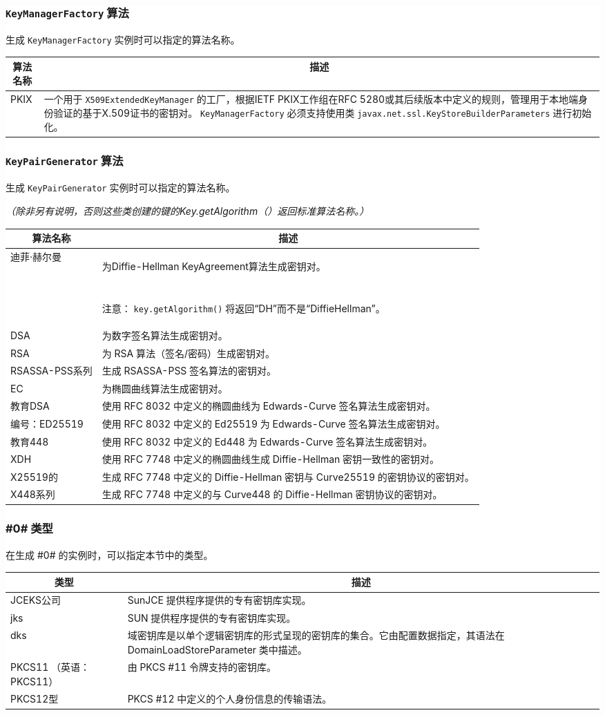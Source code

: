 ### &#x20; `KeyManagerFactory` 算法 <a href="#keymanagerfactory-algorithms" id="keymanagerfactory-algorithms"></a>

生成 `KeyManagerFactory` 实例时可以指定的算法名称。

|  算法名称 |  描述                                                                                                                                                                           |
| ----- | ----------------------------------------------------------------------------------------------------------------------------------------------------------------------------- |
| PKIX  | 一个用于 `X509ExtendedKeyManager` 的工厂，根据IETF PKIX工作组在RFC 5280或其后续版本中定义的规则，管理用于本地端身份验证的基于X.509证书的密钥对。 `KeyManagerFactory` 必须支持使用类 `javax.net.ssl.KeyStoreBuilderParameters` 进行初始化。 |

### &#x20; `KeyPairGenerator` 算法 <a href="#keypairgenerator-algorithms" id="keypairgenerator-algorithms"></a>

生成 `KeyPairGenerator` 实例时可以指定的算法名称。

_（除非另有说明，否则这些类创建的键的Key.getAlgorithm（）返回标准算法名称。）_

|  算法名称         |  描述                                                                                                                   |
| ------------- | --------------------------------------------------------------------------------------------------------------------- |
|  迪菲·赫尔曼       | <p>为Diffie-Hellman KeyAgreement算法生成密钥对。<br><br><br>注意： <code>key.getAlgorithm()</code> 将返回“DH”而不是“DiffieHellman”。</p> |
| DSA           | 为数字签名算法生成密钥对。                                                                                                         |
| RSA           | 为 RSA 算法（签名/密码）生成密钥对。                                                                                                 |
|  RSASSA-PSS系列 | 生成 RSASSA-PSS 签名算法的密钥对。                                                                                               |
| EC            | 为椭圆曲线算法生成密钥对。                                                                                                         |
|  教育DSA        | 使用 RFC 8032 中定义的椭圆曲线为 Edwards-Curve 签名算法生成密钥对。                                                                        |
|  编号：ED25519   | 使用 RFC 8032 中定义的 Ed25519 为 Edwards-Curve 签名算法生成密钥对。                                                                   |
|  教育448        | 使用 RFC 8032 中定义的 Ed448 为 Edwards-Curve 签名算法生成密钥对。                                                                     |
| XDH           | 使用 RFC 7748 中定义的椭圆曲线生成 Diffie-Hellman 密钥一致性的密钥对。                                                                      |
|  X25519的      | 生成 RFC 7748 中定义的 Diffie-Hellman 密钥与 Curve25519 的密钥协议的密钥对。                                                             |
|  X448系列       | 生成 RFC 7748 中定义的与 Curve448 的 Diffie-Hellman 密钥协议的密钥对。                                                                 |

### &#x20;#0# 类型 <a href="#keystore-types" id="keystore-types"></a>

在生成 #0# 的实例时，可以指定本节中的类型。

|  类型                 |  描述                                                                    |
| ------------------- | ---------------------------------------------------------------------- |
|  JCEKS公司            | SunJCE 提供程序提供的专有密钥库实现。                                                 |
| jks                 | SUN 提供程序提供的专有密钥库实现。                                                    |
| dks                 | 域密钥库是以单个逻辑密钥库的形式呈现的密钥库的集合。它由配置数据指定，其语法在 DomainLoadStoreParameter 类中描述。 |
|  PKCS11 （英语：PKCS11） | 由 PKCS #11 令牌支持的密钥库。                                                   |
|  PKCS12型            | PKCS #12 中定义的个人身份信息的传输语法。                                              |

